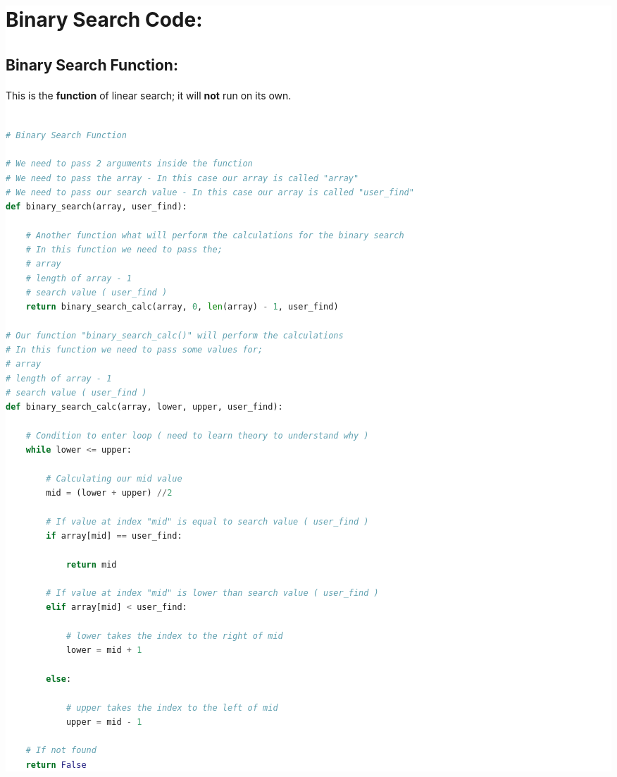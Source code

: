 # Binary Search Code:

## Binary Search Function:

This is the **function** of linear search; it will **not** run on its own.

```python

# Binary Search Function

# We need to pass 2 arguments inside the function
# We need to pass the array - In this case our array is called "array"
# We need to pass our search value - In this case our array is called "user_find"
def binary_search(array, user_find):

    # Another function what will perform the calculations for the binary search
    # In this function we need to pass the;
    # array
    # length of array - 1
    # search value ( user_find )
    return binary_search_calc(array, 0, len(array) - 1, user_find)
  
# Our function "binary_search_calc()" will perform the calculations
# In this function we need to pass some values for;
# array
# length of array - 1
# search value ( user_find )
def binary_search_calc(array, lower, upper, user_find):

    # Condition to enter loop ( need to learn theory to understand why )
    while lower <= upper:

        # Calculating our mid value
        mid = (lower + upper) //2

        # If value at index "mid" is equal to search value ( user_find )
        if array[mid] == user_find:

            return mid

        # If value at index "mid" is lower than search value ( user_find )
        elif array[mid] < user_find:

            # lower takes the index to the right of mid
            lower = mid + 1

        else:

            # upper takes the index to the left of mid
            upper = mid - 1
            
    # If not found
    return False

```
